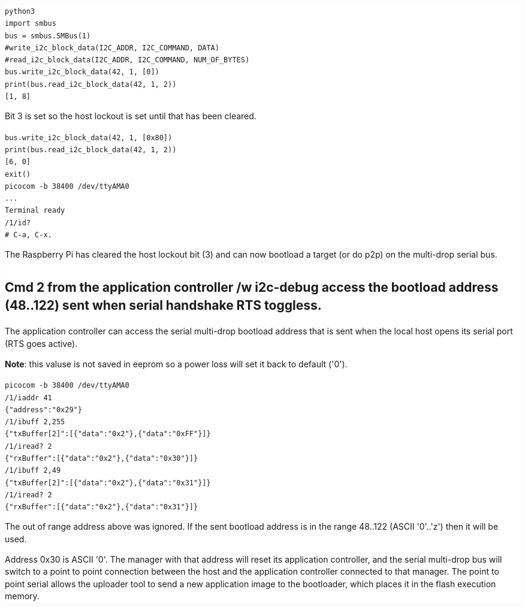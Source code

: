 ``` 
python3
import smbus
bus = smbus.SMBus(1)
#write_i2c_block_data(I2C_ADDR, I2C_COMMAND, DATA)
#read_i2c_block_data(I2C_ADDR, I2C_COMMAND, NUM_OF_BYTES)
bus.write_i2c_block_data(42, 1, [0])
print(bus.read_i2c_block_data(42, 1, 2))
[1, 8]
``` 

Bit 3 is set so the host lockout is set until that has been cleared.

``` 
bus.write_i2c_block_data(42, 1, [0x80])
print(bus.read_i2c_block_data(42, 1, 2))
[6, 0]
exit()
picocom -b 38400 /dev/ttyAMA0
...
Terminal ready
/1/id?
# C-a, C-x.
``` 

The Raspberry Pi has cleared the host lockout bit (3) and can now bootload a target (or do p2p) on the multi-drop serial bus.


## Cmd 2 from the application controller /w i2c-debug access the bootload address (48..122) sent when serial handshake RTS toggless.

The application controller can access the serial multi-drop bootload address that is sent when the local host opens its serial port (RTS goes active).

__Note__: this valuse is not saved in eeprom so a power loss will set it back to default ('0').

``` 
picocom -b 38400 /dev/ttyAMA0
/1/iaddr 41
{"address":"0x29"}
/1/ibuff 2,255
{"txBuffer[2]":[{"data":"0x2"},{"data":"0xFF"}]}
/1/iread? 2
{"rxBuffer":[{"data":"0x2"},{"data":"0x30"}]}
/1/ibuff 2,49
{"txBuffer[2]":[{"data":"0x2"},{"data":"0x31"}]}
/1/iread? 2
{"rxBuffer":[{"data":"0x2"},{"data":"0x31"}]}
``` 

The out of range address above was ignored. If the sent bootload address is in the range 48..122 (ASCII '0'..'z') then it will be used.

Address 0x30 is ASCII '0'. The manager with that address will reset its application controller, and the serial multi-drop bus will switch to a point to point connection between the host and the application controller connected to that manager. The point to point serial allows the uploader tool to send a new application image to the bootloader, which places it in the flash execution memory. 
